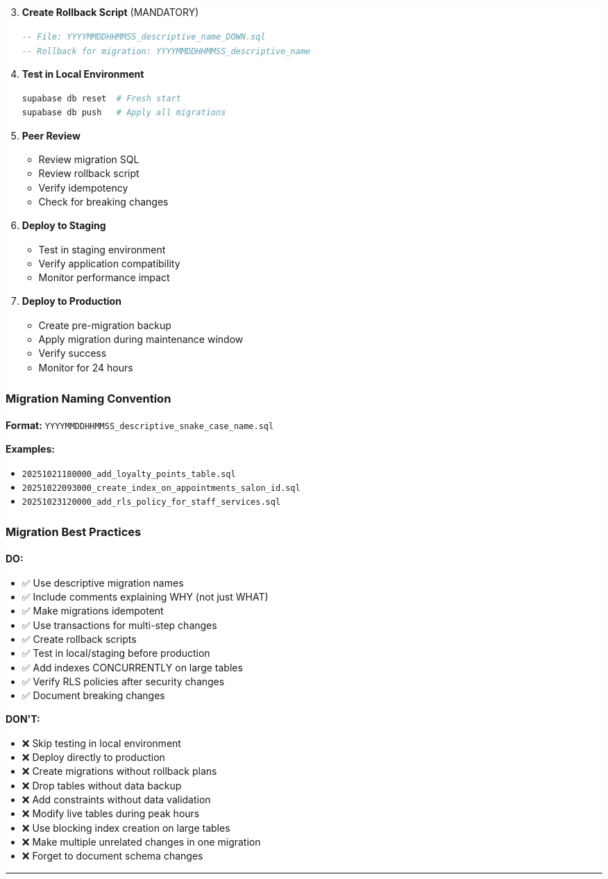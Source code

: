 3. **Create Rollback Script** (MANDATORY)
   ```sql
   -- File: YYYYMMDDHHMMSS_descriptive_name_DOWN.sql
   -- Rollback for migration: YYYYMMDDHHMMSS_descriptive_name
   ```

4. **Test in Local Environment**
   ```bash
   supabase db reset  # Fresh start
   supabase db push   # Apply all migrations
   ```

5. **Peer Review**
   - Review migration SQL
   - Review rollback script
   - Verify idempotency
   - Check for breaking changes

6. **Deploy to Staging**
   - Test in staging environment
   - Verify application compatibility
   - Monitor performance impact

7. **Deploy to Production**
   - Create pre-migration backup
   - Apply migration during maintenance window
   - Verify success
   - Monitor for 24 hours

### Migration Naming Convention

**Format:** `YYYYMMDDHHMMSS_descriptive_snake_case_name.sql`

**Examples:**
- `20251021180000_add_loyalty_points_table.sql`
- `20251022093000_create_index_on_appointments_salon_id.sql`
- `20251023120000_add_rls_policy_for_staff_services.sql`

### Migration Best Practices

**DO:**
- ✅ Use descriptive migration names
- ✅ Include comments explaining WHY (not just WHAT)
- ✅ Make migrations idempotent
- ✅ Use transactions for multi-step changes
- ✅ Create rollback scripts
- ✅ Test in local/staging before production
- ✅ Add indexes CONCURRENTLY on large tables
- ✅ Verify RLS policies after security changes
- ✅ Document breaking changes

**DON'T:**
- ❌ Skip testing in local environment
- ❌ Deploy directly to production
- ❌ Create migrations without rollback plans
- ❌ Drop tables without data backup
- ❌ Add constraints without data validation
- ❌ Modify live tables during peak hours
- ❌ Use blocking index creation on large tables
- ❌ Make multiple unrelated changes in one migration
- ❌ Forget to document schema changes

---
